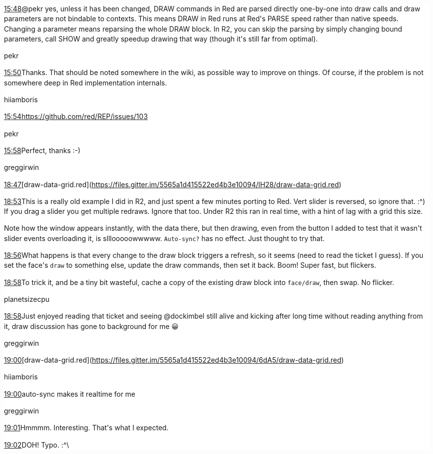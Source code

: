 [15:48](#msg61f2bed9d41a5853f96fe571)@pekr yes, unless it has been changed, DRAW commands in Red are parsed directly one-by-one into draw calls and draw parameters are not bindable to contexts. This means DRAW in Red runs at Red's PARSE speed rather than native speeds. Changing a parameter means reparsing the whole DRAW block. In R2, you can skip the parsing by simply changing bound parameters, call SHOW and greatly speedup drawing that way (though it's still far from optimal).

pekr

[15:50](#msg61f2bf359a33545406435ac4)Thanks. That should be noted somewhere in the wiki, as possible way to improve on things. Of course, if the problem is not somewhere deep in Red implementation internals.

hiiamboris

[15:54](#msg61f2c023d143b14f833a72a9)https://github.com/red/REP/issues/103

pekr

[15:58](#msg61f2c126e1a1264f0a7926fa)Perfect, thanks :-)

greggirwin

[18:47](#msg61f2e8d5526fb77b319e570e)\[draw-data-grid.red](https://files.gitter.im/5565a1d415522ed4b3e10094/lH28/draw-data-grid.red)

[18:53](#msg61f2ea32d41a5853f9704295)This is a really old example I did in R2, and just spent a few minutes porting to Red. Vert slider is reversed, so ignore that. :^) If you drag a slider you get multiple redraws. Ignore that too. Under R2 this ran in real time, with a hint of lag with a grid this size.

Note how the window appears instantly, with the data there, but then drawing, even from the button I added to test that it wasn't slider events overloading it, is slllooooowwwww. `Auto-sync?` has no effect. Just thought to try that.

[18:56](#msg61f2eacc526fb77b319e5b36)What happens is that every change to the draw block triggers a refresh, so it seems (need to read the ticket I guess). If you set the face's `draw` to something else, update the draw commands, then set it back. Boom! Super fast, but flickers.

[18:58](#msg61f2eb5c7842bd3ca96932d9)To trick it, and be a tiny bit wasteful, cache a copy of the existing draw block into `face/draw`, then swap. No flicker.

planetsizecpu

[18:58](#msg61f2eb5dd143b14f833ad502)Just enjoyed reading that ticket and seeing @dockimbel still alive and kicking after long time without reading anything from it, draw discussion has gone to background for me 😀

greggirwin

[19:00](#msg61f2ebb782a4667b2598db48)\[draw-data-grid.red](https://files.gitter.im/5565a1d415522ed4b3e10094/6dA5/draw-data-grid.red)

hiiamboris

[19:00](#msg61f2ebdf9b470f389789fe8c)auto-sync makes it realtime for me

greggirwin

[19:01](#msg61f2ec0a46529077f5a719fe)Hmmmm. Interesting. That's what I expected.

[19:02](#msg61f2ec2c9b470f389789ff45)DOH! Typo. :^\\
